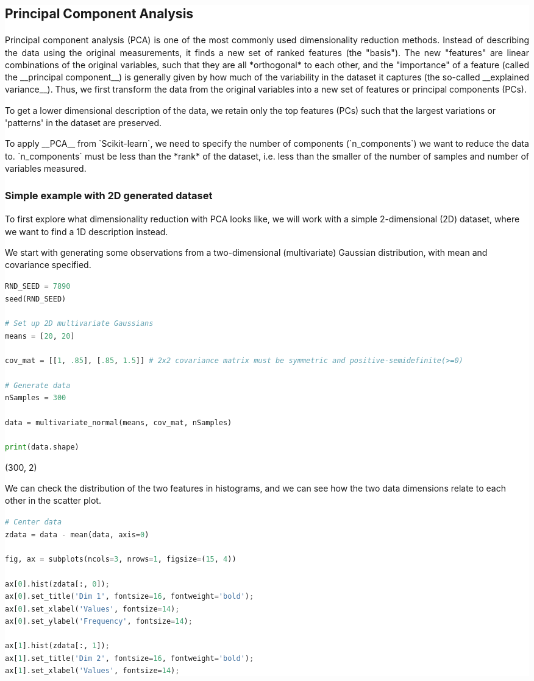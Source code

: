 ## Principal Component Analysis
<p style='text-align: justify;'>
Principal component analysis (PCA) is one of the most commonly used dimensionality reduction methods. Instead of describing the data using the original measurements, it finds a new set of ranked features (the "basis"). The new "features" are linear combinations of the original variables, such that they are all *orthogonal* to each other, and the "importance" of a feature (called the __principal component__) is generally given by how much of the variability in the dataset it captures (the so-called __explained variance__). Thus, we first transform the data from the original variables into a new set of features or principal components (PCs).
</p>

To get a lower dimensional description of the data, we retain only the top features (PCs) such that the largest variations or 'patterns' in the dataset are preserved.

<p style='text-align: justify;'>
To apply __PCA__ from `Scikit-learn`, we need to specify the number of components (`n_components`) we want to reduce the data to. `n_components` must be less than the *rank* of the dataset, i.e. less than the smaller of the number of samples and number of variables measured.
</p>

### **Simple example with 2D generated dataset**

To first explore what dimensionality reduction with PCA looks like, we will work with a simple 2-dimensional (2D) dataset, where we want to find a 1D description instead.

We start with generating some observations from a two-dimensional (multivariate) Gaussian distribution, with mean and covariance specified.


``` python
RND_SEED = 7890
seed(RND_SEED)

# Set up 2D multivariate Gaussians
means = [20, 20]

cov_mat = [[1, .85], [.85, 1.5]] # 2x2 covariance matrix must be symmetric and positive-semidefinite(>=0)

# Generate data
nSamples = 300

data = multivariate_normal(means, cov_mat, nSamples)

print(data.shape)
```

(300, 2)

We can check the distribution of the two features in histograms, and we can see how the two data dimensions relate to each other in the scatter plot.


``` python
# Center data
zdata = data - mean(data, axis=0)

fig, ax = subplots(ncols=3, nrows=1, figsize=(15, 4))

ax[0].hist(zdata[:, 0]);
ax[0].set_title('Dim 1', fontsize=16, fontweight='bold');
ax[0].set_xlabel('Values', fontsize=14);
ax[0].set_ylabel('Frequency', fontsize=14);

ax[1].hist(zdata[:, 1]);
ax[1].set_title('Dim 2', fontsize=16, fontweight='bold');
ax[1].set_xlabel('Values', fontsize=14);
```

[r-markdown]: https://rmarkdown.rstudio.com/